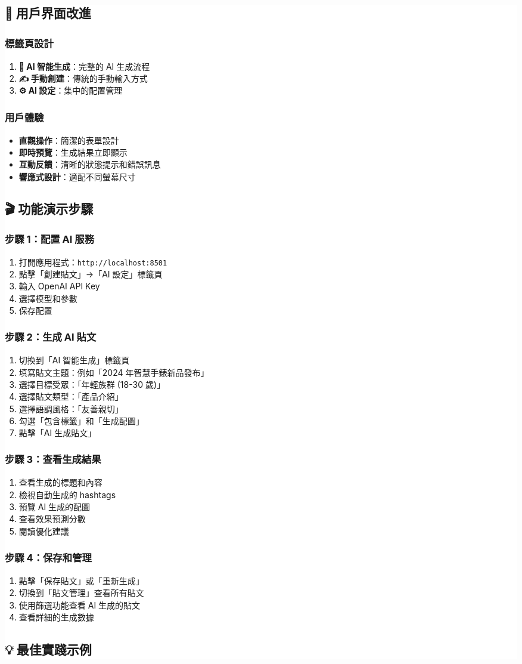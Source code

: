 ## 📱 用戶界面改進

### 標籤頁設計

1. **🤖 AI 智能生成**：完整的 AI 生成流程
2. **✍️ 手動創建**：傳統的手動輸入方式
3. **⚙️ AI 設定**：集中的配置管理

### 用戶體驗

- **直觀操作**：簡潔的表單設計
- **即時預覽**：生成結果立即顯示
- **互動反饋**：清晰的狀態提示和錯誤訊息
- **響應式設計**：適配不同螢幕尺寸

## 🎬 功能演示步驟

### 步驟 1：配置 AI 服務

1. 打開應用程式：`http://localhost:8501`
2. 點擊「創建貼文」→「AI 設定」標籤頁
3. 輸入 OpenAI API Key
4. 選擇模型和參數
5. 保存配置

### 步驟 2：生成 AI 貼文

1. 切換到「AI 智能生成」標籤頁
2. 填寫貼文主題：例如「2024 年智慧手錶新品發布」
3. 選擇目標受眾：「年輕族群 (18-30 歲)」
4. 選擇貼文類型：「產品介紹」
5. 選擇語調風格：「友善親切」
6. 勾選「包含標籤」和「生成配圖」
7. 點擊「AI 生成貼文」

### 步驟 3：查看生成結果

1. 查看生成的標題和內容
2. 檢視自動生成的 hashtags
3. 預覽 AI 生成的配圖
4. 查看效果預測分數
5. 閱讀優化建議

### 步驟 4：保存和管理

1. 點擊「保存貼文」或「重新生成」
2. 切換到「貼文管理」查看所有貼文
3. 使用篩選功能查看 AI 生成的貼文
4. 查看詳細的生成數據

## 💡 最佳實踐示例
